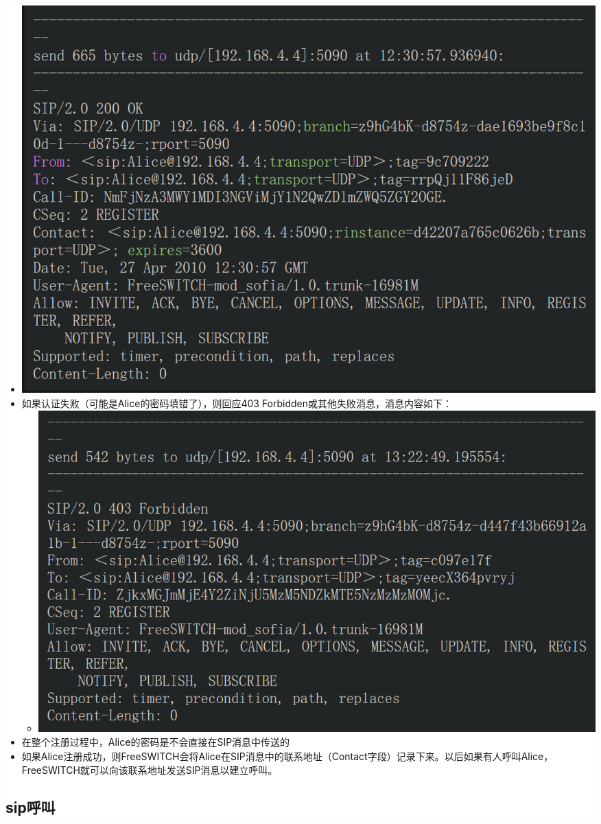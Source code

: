   - ![](pic/2023-12-03-19-33-45.png)
- 如果认证失败（可能是Alice的密码填错了），则回应403 Forbidden或其他失败消息，消息内容如下：
  - ![](pic/2023-12-03-19-34-05.png)
- 在整个注册过程中，Alice的密码是不会直接在SIP消息中传送的
- 如果Alice注册成功，则FreeSWITCH会将Alice在SIP消息中的联系地址（Contact字段）记录下来。以后如果有人呼叫Alice，FreeSWITCH就可以向该联系地址发送SIP消息以建立呼叫。
## sip呼叫